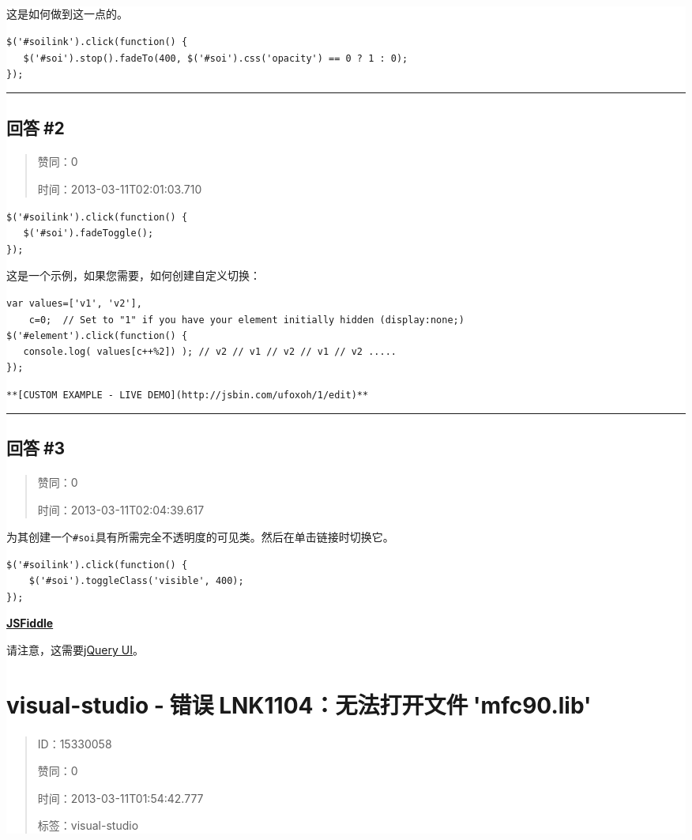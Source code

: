 这是如何做到这一点的。

```
$('#soilink').click(function() {
   $('#soi').stop().fadeTo(400, $('#soi').css('opacity') == 0 ? 1 : 0); 
}); 
```

* * *

## 回答 #2

> 赞同：0
> 
> 时间：2013-03-11T02:01:03.710

```
$('#soilink').click(function() {
   $('#soi').fadeToggle();
}); 
```

这是一个示例，如果您需要，如何创建自定义切换：

```
var values=['v1', 'v2'],
    c=0;  // Set to "1" if you have your element initially hidden (display:none;)
$('#element').click(function() {
   console.log( values[c++%2]) ); // v2 // v1 // v2 // v1 // v2 .....
}); 
```

`**[CUSTOM EXAMPLE - LIVE DEMO](http://jsbin.com/ufoxoh/1/edit)**`

* * *

## 回答 #3

> 赞同：0
> 
> 时间：2013-03-11T02:04:39.617

为其创建一个`#soi`具有所需完全不透明度的可见类。然后在单击链接时切换它。

```
$('#soilink').click(function() {
    $('#soi').toggleClass('visible', 400);
}); 
```

**[JSFiddle](http://jsfiddle.net/Hb6yq/)**

请注意，这需要[jQuery UI](http://jqueryui.com/toggleClass/)。

# visual-studio - 错误 LNK1104：无法打开文件 'mfc90.lib'

> ID：15330058
> 
> 赞同：0
> 
> 时间：2013-03-11T01:54:42.777
> 
> 标签：visual-studio
